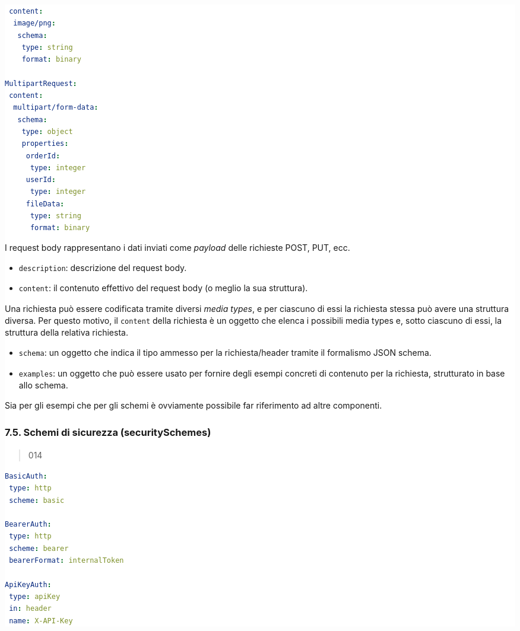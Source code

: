 ```yaml
 content: 
  image/png:    
   schema:  
    type: string  
    format: binary   

MultipartRequest: 
 content: 
  multipart/form-data:  
   schema:  
    type: object  
    properties:  
     orderId:   
      type: integer  
     userId:   
      type: integer  
     fileData:   
      type: string  
      format: binary  
```

 






I request body rappresentano i dati inviati come   *payload* delle richieste POST, PUT, ecc.

- `description`: descrizione del request body.   

- `content`: il contenuto effettivo del request body (o meglio la sua struttura).   

Una richiesta può essere codificata tramite diversi *media types*, e per ciascuno di essi la richiesta stessa può avere una struttura diversa. Per questo motivo, il `content` della richiesta è un oggetto che elenca i possibili media types e, sotto ciascuno di essi, la struttura della relativa richiesta.  

- `schema`: un oggetto che indica il tipo ammesso per la richiesta/header tramite il formalismo JSON schema.       

- `examples`: un oggetto che può essere usato per fornire degli esempi concreti di contenuto per la richiesta, strutturato in base allo schema.

Sia per gli esempi che per gli schemi è ovviamente possibile far riferimento ad altre componenti. 





### 7.5. Schemi di sicurezza (securitySchemes)




> 014




```yaml
BasicAuth: 
 type: http  
 scheme: basic   

BearerAuth: 
 type: http  
 scheme: bearer   
 bearerFormat: internalToken   

ApiKeyAuth: 
 type: apiKey   
 in: header  
 name: X-API-Key    
```